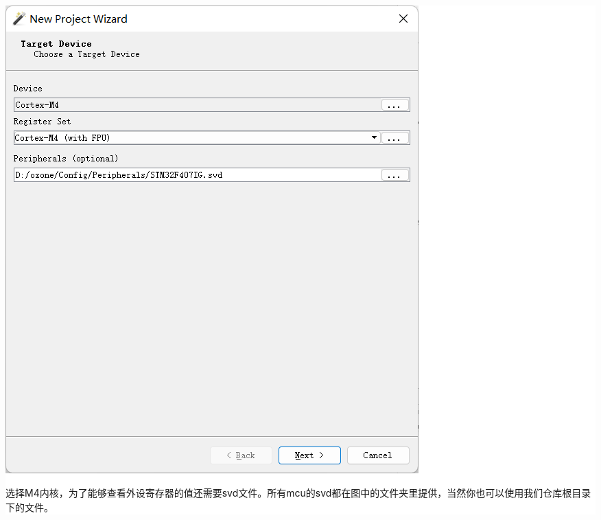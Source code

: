 ![image-20221113133904084](assets\image-20221113133904084.png)

选择M4内核，为了能够查看外设寄存器的值还需要svd文件。所有mcu的svd都在图中的文件夹里提供，当然你也可以使用我们仓库根目录下的文件。
